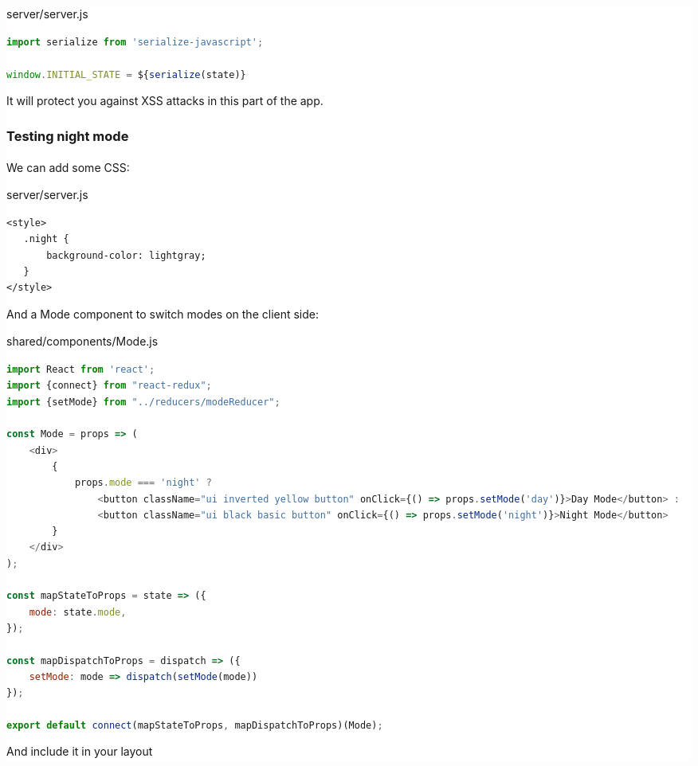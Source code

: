 server/server.js
```javascript
import serialize from 'serialize-javascript';

window.INITIAL_STATE = ${serialize(state)}
```

It will protect you against XSS attacks in this part of the app.

### Testing night mode

We can add some CSS:

server/server.js
```
<style>
   .night {
       background-color: lightgray;
   }
</style>
```

And a Mode component to switch modes on the client side:

shared/components/Mode.js
```javascript
import React from 'react';
import {connect} from "react-redux";
import {setMode} from "../reducers/modeReducer";

const Mode = props => (
    <div>
        {
            props.mode === 'night' ?
                <button className="ui inverted yellow button" onClick={() => props.setMode('day')}>Day Mode</button> :
                <button className="ui black basic button" onClick={() => props.setMode('night')}>Night Mode</button>
        }
    </div>
);

const mapStateToProps = state => ({
    mode: state.mode,
});

const mapDispatchToProps = dispatch => ({
    setMode: mode => dispatch(setMode(mode))
});

export default connect(mapStateToProps, mapDispatchToProps)(Mode);
```

And include it in your layout
